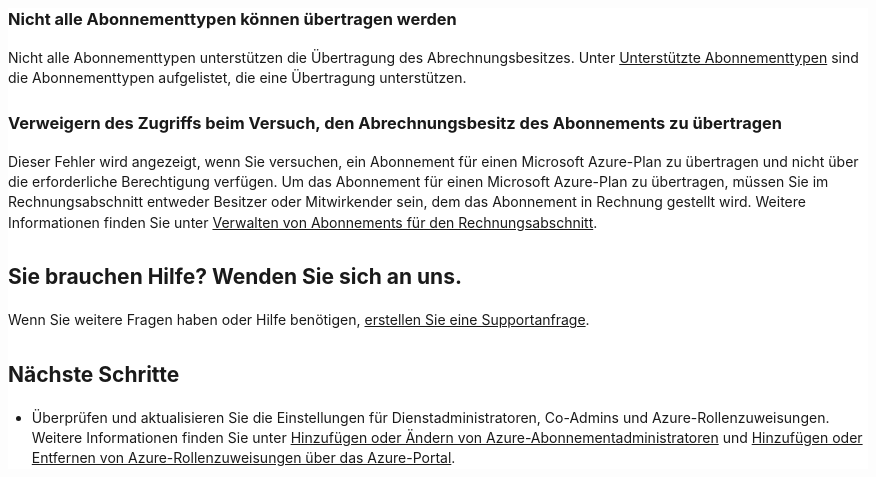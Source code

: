 ###  <a name="not-all-subscription-types-can-transfer"></a>Nicht alle Abonnementtypen können übertragen werden

Nicht alle Abonnementtypen unterstützen die Übertragung des Abrechnungsbesitzes. Unter [Unterstützte Abonnementtypen](../understand/subscription-transfer.md#supported-subscription-types) sind die Abonnementtypen aufgelistet, die eine Übertragung unterstützen.

###  <a name="access-denied-error-shown-when-trying-to-transfer-subscription-billing-ownership"></a>Verweigern des Zugriffs beim Versuch, den Abrechnungsbesitz des Abonnements zu übertragen

Dieser Fehler wird angezeigt, wenn Sie versuchen, ein Abonnement für einen Microsoft Azure-Plan zu übertragen und nicht über die erforderliche Berechtigung verfügen. Um das Abonnement für einen Microsoft Azure-Plan zu übertragen, müssen Sie im Rechnungsabschnitt entweder Besitzer oder Mitwirkender sein, dem das Abonnement in Rechnung gestellt wird. Weitere Informationen finden Sie unter [Verwalten von Abonnements für den Rechnungsabschnitt](../manage/understand-mca-roles.md#manage-subscriptions-for-invoice-section).

## <a name="need-help-contact-us"></a>Sie brauchen Hilfe? Wenden Sie sich an uns.

Wenn Sie weitere Fragen haben oder Hilfe benötigen, [erstellen Sie eine Supportanfrage](https://go.microsoft.com/fwlink/?linkid=2083458).

## <a name="next-steps"></a>Nächste Schritte

- Überprüfen und aktualisieren Sie die Einstellungen für Dienstadministratoren, Co-Admins und Azure-Rollenzuweisungen. Weitere Informationen finden Sie unter [Hinzufügen oder Ändern von Azure-Abonnementadministratoren](add-change-subscription-administrator.md) und [Hinzufügen oder Entfernen von Azure-Rollenzuweisungen über das Azure-Portal](../../role-based-access-control/role-assignments-portal.md).